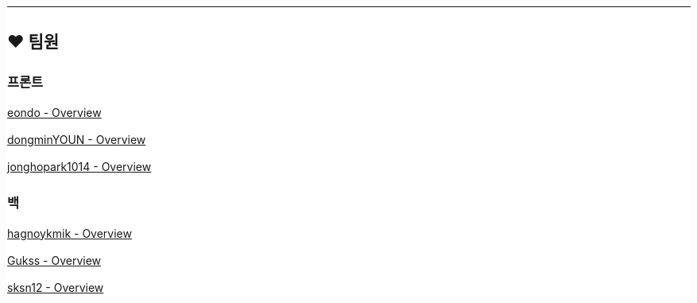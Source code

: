 
---

## ❤ 팀원

### 프론트

[eondo - Overview](https://github.com/eondo)

[dongminYOUN - Overview](https://github.com/dongminYOUN)

[jonghopark1014 - Overview](https://github.com/jonghopark1014)

### 백

[hagnoykmik - Overview](https://github.com/hagnoykmik)

[Gukss - Overview](https://github.com/Gukss)

[sksn12 - Overview](https://github.com/sksn12)

